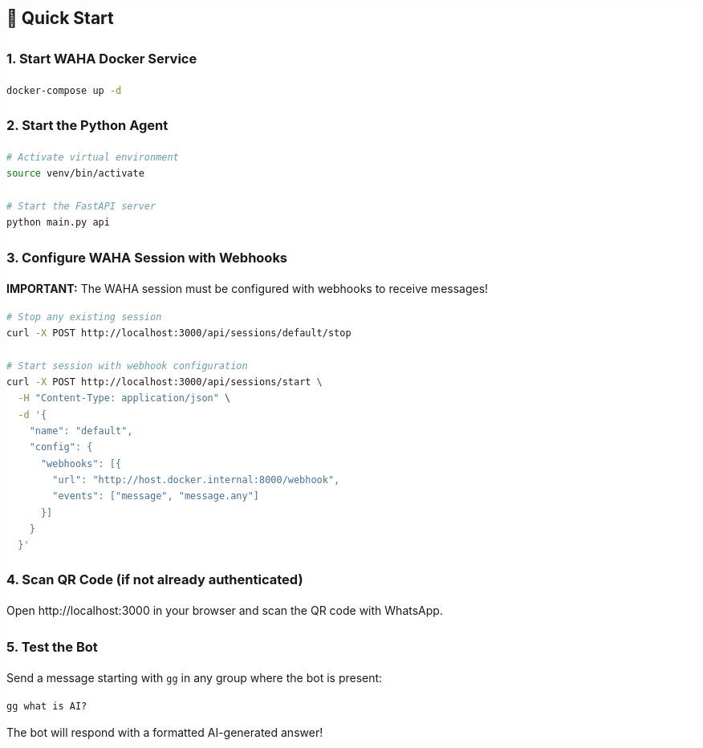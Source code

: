 ## 🚀 Quick Start

### 1. Start WAHA Docker Service

```bash
docker-compose up -d
```

### 2. Start the Python Agent

```bash
# Activate virtual environment
source venv/bin/activate

# Start the FastAPI server
python main.py api
```

### 3. Configure WAHA Session with Webhooks

**IMPORTANT:** The WAHA session must be configured with webhooks to receive messages!

```bash
# Stop any existing session
curl -X POST http://localhost:3000/api/sessions/default/stop

# Start session with webhook configuration
curl -X POST http://localhost:3000/api/sessions/start \
  -H "Content-Type: application/json" \
  -d '{
    "name": "default",
    "config": {
      "webhooks": [{
        "url": "http://host.docker.internal:8000/webhook",
        "events": ["message", "message.any"]
      }]
    }
  }'
```

### 4. Scan QR Code (if not already authenticated)

Open http://localhost:3000 in your browser and scan the QR code with WhatsApp.

### 5. Test the Bot

Send a message starting with `gg` in any group where the bot is present:

```
gg what is AI?
```

The bot will respond with a formatted AI-generated answer!
